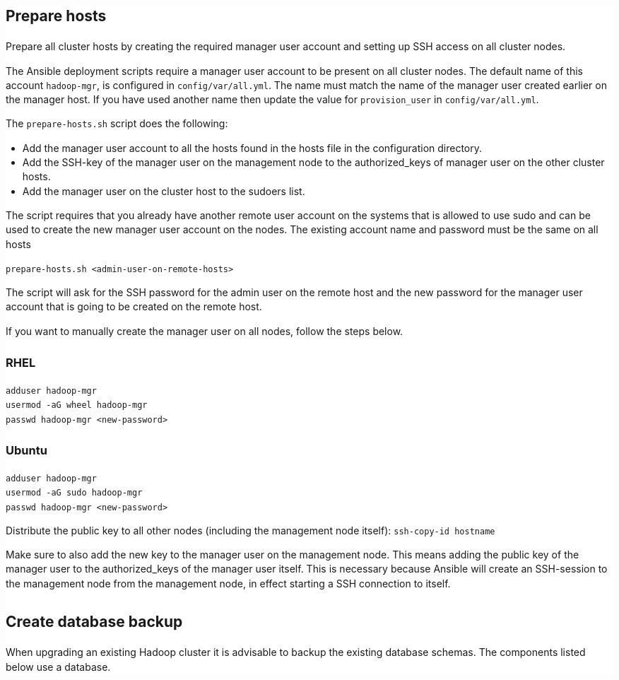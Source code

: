 ## Prepare hosts

Prepare all cluster hosts by creating the required manager user account and setting up SSH access on all cluster nodes.

The Ansible deployment scripts require a manager user account to be present on all cluster nodes.
The default name of this account `hadoop-mgr`, is configured in `config/var/all.yml`.
The name must match the name of the manager user created earlier on the manager host. If you have used another name then update the value for `provision_user` in `config/var/all.yml`. 

The `prepare-hosts.sh` script does the following:
- Add the manager user account to all the hosts found in the hosts file in the configuration directory.
- Add the SSH-key of the manager user on the management node to the authorized_keys of manager user on the other cluster hosts.
- Add the manager user on the cluster host to the sudoers list.

The script requires that you already have another remote user account on the systems that is allowed to use sudo and can be used to create the new manager user account on the nodes. The existing account name and password must be the same on all hosts

`prepare-hosts.sh <admin-user-on-remote-hosts>`

The script will ask for the SSH password for the admin user on the remote host and the new password for the manager user account that is going to be created on the remote host.

If you want to manually create the manager user on all nodes, follow the steps below.

### RHEL

```
adduser hadoop-mgr
usermod -aG wheel hadoop-mgr
passwd hadoop-mgr <new-password>
```

### Ubuntu

```
adduser hadoop-mgr
usermod -aG sudo hadoop-mgr
passwd hadoop-mgr <new-password>
```

Distribute the public key to all other nodes (including the management node itself): `ssh-copy-id hostname`

Make sure to also add the new key to the manager user on the management node.
This means adding the public key of the manager user to the authorized_keys of the manager user itself. This is necessary because Ansible will create an SSH-session to the management node from the management node, in effect starting a SSH connection to itself.

## Create database backup 

When upgrading an existing Hadoop cluster it is advisable to backup the existing database schemas.
The components listed below use a database. 
